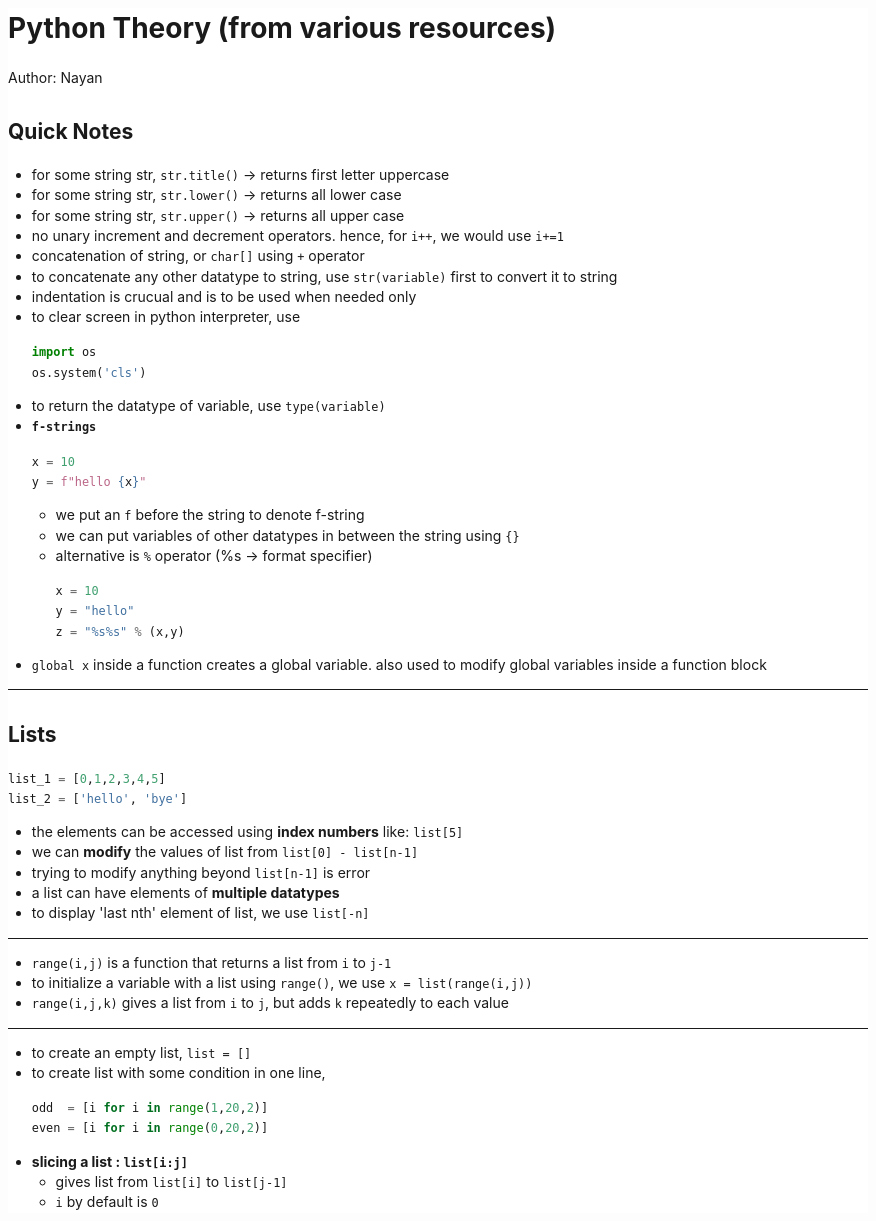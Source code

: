 # Python Theory (from various resources)
Author: Nayan
## Quick Notes
* for some string str, ```str.title()``` -> returns first letter uppercase
* for some string str, ```str.lower()``` -> returns all lower case
* for some string str, ```str.upper()``` -> returns all upper case
* no unary increment and decrement operators. hence, for ```i++```, we would use ```i+=1```
* concatenation of string, or ```char[]``` using ```+``` operator
* to concatenate any other datatype to string, use ```str(variable)``` first to convert it to string
* indentation is crucual and is to be used when needed only
* to clear screen in python interpreter, use
    ```python
    import os
    os.system('cls')
    ```
* to return the datatype of variable, use ```type(variable)```
* **```f-strings```**
    ```python
    x = 10
    y = f"hello {x}"
    ```
  * we put an ```f``` before the string to denote f-string
  * we can put variables of other datatypes in between the string using ```{}``` 
  * alternative is ```%``` operator (%s -> format specifier)
    ```python
    x = 10
    y = "hello"
    z = "%s%s" % (x,y)
    ```
* ```global x``` inside a function creates a global variable. also used to modify global variables inside a function block

----
## Lists

```python
list_1 = [0,1,2,3,4,5]
list_2 = ['hello', 'bye']
```

* the elements can be accessed using **index numbers** like: ```list[5]```
* we can **modify** the values of list from ```list[0] - list[n-1]```
* trying to modify anything beyond ```list[n-1]``` is error
* a list can have elements of **multiple datatypes**
* to display 'last nth' element of list, we use ```list[-n]```
---
* ```range(i,j)``` is a function that returns a list from ```i``` to ```j-1```
* to initialize a variable with a list using ```range()```, we use ```x = list(range(i,j))```
* ```range(i,j,k)``` gives a list from ```i``` to ```j```, but adds ```k``` repeatedly to each value
---
* to create an empty list, ```list = []```
* to create list with some condition in one line,
    ```python
    odd  = [i for i in range(1,20,2)]
    even = [i for i in range(0,20,2)]
    ```
* **slicing a list : ```list[i:j]```**
  * gives list from ```list[i]``` to ```list[j-1]```
  * ```i``` by default is ```0```